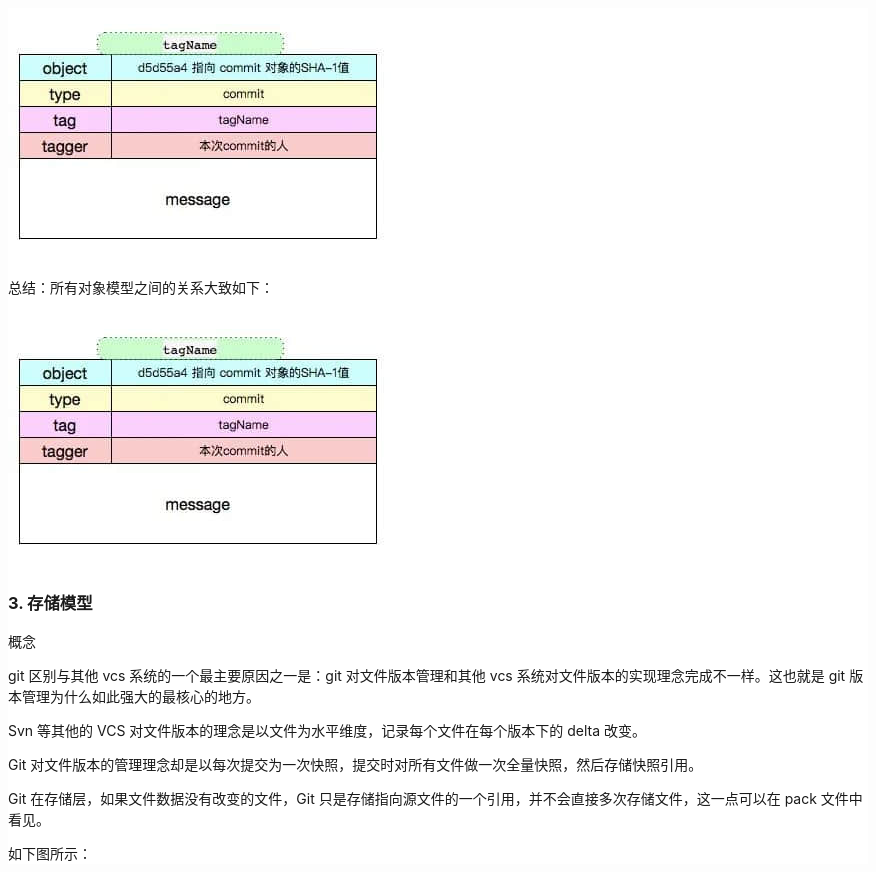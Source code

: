 
![图片](../images/2022-02-23-Git-底层数据结构和原理/6.png)

总结：所有对象模型之间的关系大致如下：

![图片](../images/2022-02-23-Git-底层数据结构和原理/6.png)



### 3. 存储模型

概念

git 区别与其他 vcs 系统的一个最主要原因之一是：git 对文件版本管理和其他 vcs 系统对文件版本的实现理念完成不一样。这也就是 git 版本管理为什么如此强大的最核心的地方。

Svn 等其他的 VCS 对文件版本的理念是以文件为水平维度，记录每个文件在每个版本下的 delta 改变。

Git 对文件版本的管理理念却是以每次提交为一次快照，提交时对所有文件做一次全量快照，然后存储快照引用。

Git 在存储层，如果文件数据没有改变的文件，Git 只是存储指向源文件的一个引用，并不会直接多次存储文件，这一点可以在 pack 文件中看见。



如下图所示：


